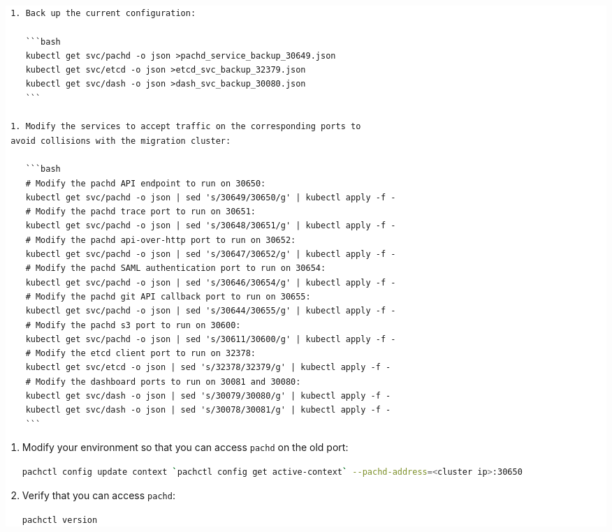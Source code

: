      1. Back up the current configuration:

        ```bash
        kubectl get svc/pachd -o json >pachd_service_backup_30649.json
        kubectl get svc/etcd -o json >etcd_svc_backup_32379.json
        kubectl get svc/dash -o json >dash_svc_backup_30080.json
        ```

     1. Modify the services to accept traffic on the corresponding ports to
     avoid collisions with the migration cluster:

        ```bash
        # Modify the pachd API endpoint to run on 30650:
        kubectl get svc/pachd -o json | sed 's/30649/30650/g' | kubectl apply -f -
        # Modify the pachd trace port to run on 30651:
        kubectl get svc/pachd -o json | sed 's/30648/30651/g' | kubectl apply -f -
        # Modify the pachd api-over-http port to run on 30652:
        kubectl get svc/pachd -o json | sed 's/30647/30652/g' | kubectl apply -f -
        # Modify the pachd SAML authentication port to run on 30654:
        kubectl get svc/pachd -o json | sed 's/30646/30654/g' | kubectl apply -f -
        # Modify the pachd git API callback port to run on 30655:
        kubectl get svc/pachd -o json | sed 's/30644/30655/g' | kubectl apply -f -
        # Modify the pachd s3 port to run on 30600:
        kubectl get svc/pachd -o json | sed 's/30611/30600/g' | kubectl apply -f -
        # Modify the etcd client port to run on 32378:
        kubectl get svc/etcd -o json | sed 's/32378/32379/g' | kubectl apply -f -
        # Modify the dashboard ports to run on 30081 and 30080:
        kubectl get svc/dash -o json | sed 's/30079/30080/g' | kubectl apply -f -
        kubectl get svc/dash -o json | sed 's/30078/30081/g' | kubectl apply -f -
        ```

1. Modify your environment so that you can access `pachd` on the old port:

   ```bash
   pachctl config update context `pachctl config get active-context` --pachd-address=<cluster ip>:30650
   ```

1. Verify that you can access `pachd`:

   ```bash
   pachctl version
   ```

